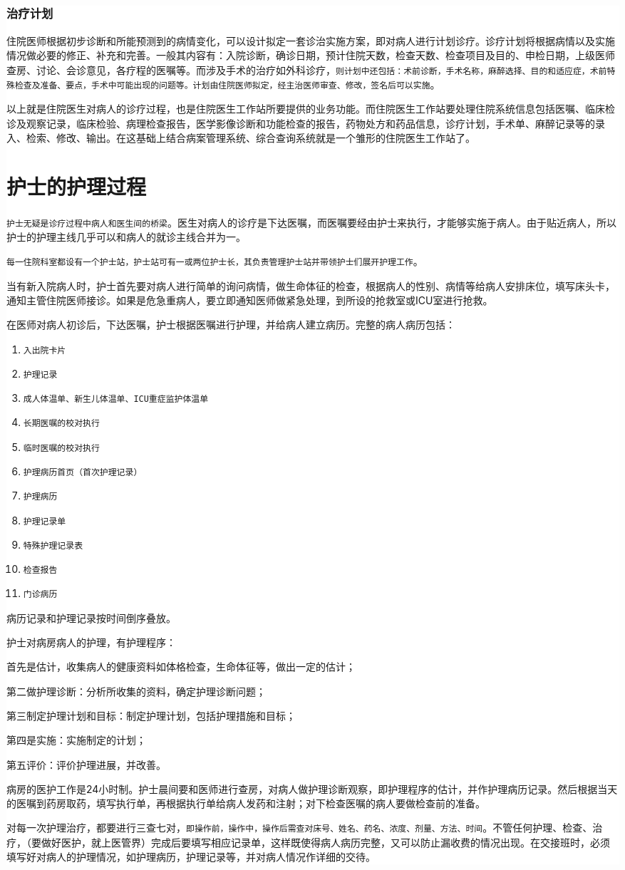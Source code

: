 ### 治疗计划

住院医师根据初步诊断和所能预测到的病情变化，可以设计拟定一套诊治实施方案，即对病人进行计划诊疗。诊疗计划将根据病情以及实施情况做必要的修正、补充和完善。一般其内容有：入院诊断，确诊日期，预计住院天数，检查天数、检查项目及目的、申检日期，上级医师查房、讨论、会诊意见，各疗程的医嘱等。而涉及手术的治疗如外科诊疗，`则计划中还包括：术前诊断，手术名称，麻醉选择、目的和适应症，术前特殊检查及准备、要点，手术中可能出现的问题等。计划由住院医师拟定，经主治医师审查、修改，签名后可以实施`。

以上就是住院医生对病人的诊疗过程，也是住院医生工作站所要提供的业务功能。而住院医生工作站要处理住院系统信息包括医嘱、临床检诊及观察记录，临床检验、病理检查报告，医学影像诊断和功能检查的报告，药物处方和药品信息，诊疗计划，手术单、麻醉记录等的录入、检索、修改、输出。在这基础上结合病案管理系统、综合查询系统就是一个雏形的住院医生工作站了。

# 护士的护理过程

`护士无疑是诊疗过程中病人和医生间的桥梁`。医生对病人的诊疗是下达医嘱，而医嘱要经由护士来执行，才能够实施于病人。由于贴近病人，所以护士的护理主线几乎可以和病人的就诊主线合并为一。

`每一住院科室都设有一个护士站，护士站可有一或两位护士长，其负责管理护士站并带领护士们展开护理工作`。

当有新入院病人时，护士首先要对病人进行简单的询问病情，做生命体征的检查，根据病人的性别、病情等给病人安排床位，填写床头卡，通知主管住院医师接诊。如果是危急重病人，要立即通知医师做紧急处理，到所设的抢救室或ICU室进行抢救。

在医师对病人初诊后，下达医嘱，护士根据医嘱进行护理，并给病人建立病历。完整的病人病历包括：

1. `入出院卡片`

2. `护理记录`

3. `成人体温单、新生儿体温单、ICU重症监护体温单`

4. `长期医嘱的校对执行`

5. `临时医嘱的校对执行`

6. `护理病历首页（首次护理记录）`

7. `护理病历`

8. `护理记录单`

9. `特殊护理记录表`

10. `检查报告`

11. `门诊病历`

病历记录和护理记录按时间倒序叠放。

护士对病房病人的护理，有护理程序：

首先是估计，收集病人的健康资料如体格检查，生命体征等，做出一定的估计；

第二做护理诊断：分析所收集的资料，确定护理诊断问题；

第三制定护理计划和目标：制定护理计划，包括护理措施和目标；

第四是实施：实施制定的计划；

第五评价：评价护理进展，并改善。

病房的医护工作是24小时制。护士晨间要和医师进行查房，对病人做护理诊断观察，即护理程序的估计，并作护理病历记录。然后根据当天的医嘱到药房取药，填写执行单，再根据执行单给病人发药和注射；对下检查医嘱的病人要做检查前的准备。

对每一次护理治疗，都要进行三查七对，`即操作前，操作中，操作后需查对床号、姓名、药名、浓度、剂量、方法、时间`。不管任何护理、检查、治疗，（要做好医护，就上医管界）完成后要填写相应记录单，这样既使得病人病历完整，又可以防止漏收费的情况出现。在交接班时，必须填写好对病人的护理情况，如护理病历，护理记录等，并对病人情况作详细的交待。
